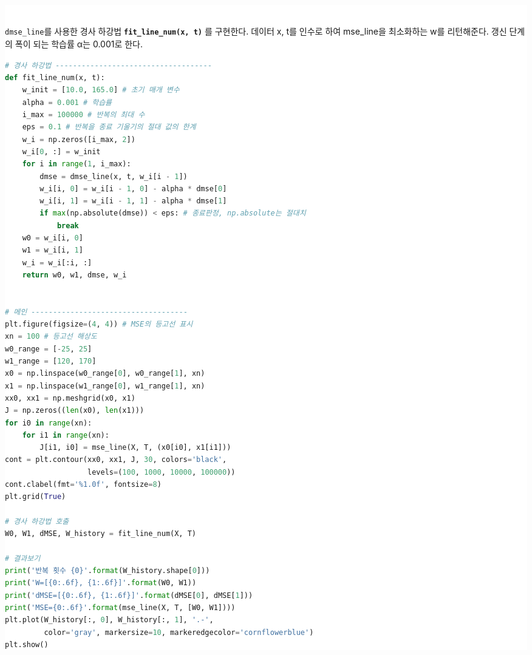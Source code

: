 <br>

`dmse_line`를 사용한 경사 하강법 __`fit_line_num(x, t)`__ 를 구현한다.
데이터 x, t를 인수로 하여 mse_line을 최소화하는 w를 리턴해준다.
갱신 단계의 폭이 되는 학습률 α는 0.001로 한다.

```python
# 경사 하강법 ------------------------------------
def fit_line_num(x, t):
    w_init = [10.0, 165.0] # 초기 매개 변수
    alpha = 0.001 # 학습률
    i_max = 100000 # 반복의 최대 수
    eps = 0.1 # 반복을 종료 기울기의 절대 값의 한계
    w_i = np.zeros([i_max, 2])
    w_i[0, :] = w_init
    for i in range(1, i_max):
        dmse = dmse_line(x, t, w_i[i - 1])
        w_i[i, 0] = w_i[i - 1, 0] - alpha * dmse[0]
        w_i[i, 1] = w_i[i - 1, 1] - alpha * dmse[1]
        if max(np.absolute(dmse)) < eps: # 종료판정, np.absolute는 절대치
            break
    w0 = w_i[i, 0]
    w1 = w_i[i, 1]
    w_i = w_i[:i, :]
    return w0, w1, dmse, w_i


# 메인 ------------------------------------
plt.figure(figsize=(4, 4)) # MSE의 등고선 표시
xn = 100 # 등고선 해상도
w0_range = [-25, 25]
w1_range = [120, 170]
x0 = np.linspace(w0_range[0], w0_range[1], xn)
x1 = np.linspace(w1_range[0], w1_range[1], xn)
xx0, xx1 = np.meshgrid(x0, x1)
J = np.zeros((len(x0), len(x1)))
for i0 in range(xn):
    for i1 in range(xn):
        J[i1, i0] = mse_line(X, T, (x0[i0], x1[i1]))
cont = plt.contour(xx0, xx1, J, 30, colors='black',
                   levels=(100, 1000, 10000, 100000))
cont.clabel(fmt='%1.0f', fontsize=8)
plt.grid(True)

# 경사 하강법 호출
W0, W1, dMSE, W_history = fit_line_num(X, T)

# 결과보기
print('반복 횟수 {0}'.format(W_history.shape[0]))
print('W=[{0:.6f}, {1:.6f}]'.format(W0, W1))
print('dMSE=[{0:.6f}, {1:.6f}]'.format(dMSE[0], dMSE[1]))
print('MSE={0:.6f}'.format(mse_line(X, T, [W0, W1])))
plt.plot(W_history[:, 0], W_history[:, 1], '.-',
         color='gray', markersize=10, markeredgecolor='cornflowerblue')
plt.show()
```
